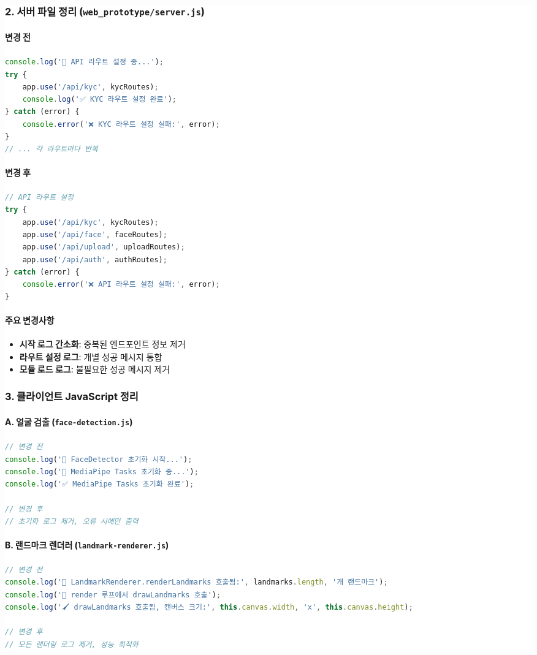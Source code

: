 ### 2. 서버 파일 정리 (`web_prototype/server.js`)

#### 변경 전
```javascript
console.log('🔗 API 라우트 설정 중...');
try {
    app.use('/api/kyc', kycRoutes);
    console.log('✅ KYC 라우트 설정 완료');
} catch (error) {
    console.error('❌ KYC 라우트 설정 실패:', error);
}
// ... 각 라우트마다 반복
```

#### 변경 후
```javascript
// API 라우트 설정
try {
    app.use('/api/kyc', kycRoutes);
    app.use('/api/face', faceRoutes);
    app.use('/api/upload', uploadRoutes);
    app.use('/api/auth', authRoutes);
} catch (error) {
    console.error('❌ API 라우트 설정 실패:', error);
}
```

#### 주요 변경사항
- **시작 로그 간소화**: 중복된 엔드포인트 정보 제거
- **라우트 설정 로그**: 개별 성공 메시지 통합
- **모듈 로드 로그**: 불필요한 성공 메시지 제거

### 3. 클라이언트 JavaScript 정리

#### A. 얼굴 검출 (`face-detection.js`)
```javascript
// 변경 전
console.log('🔧 FaceDetector 초기화 시작...');
console.log('🎯 MediaPipe Tasks 초기화 중...');
console.log('✅ MediaPipe Tasks 초기화 완료');

// 변경 후
// 초기화 로그 제거, 오류 시에만 출력
```

#### B. 랜드마크 렌더러 (`landmark-renderer.js`)
```javascript
// 변경 전
console.log('🎨 LandmarkRenderer.renderLandmarks 호출됨:', landmarks.length, '개 랜드마크');
console.log('🔄 render 루프에서 drawLandmarks 호출');
console.log('🖌️ drawLandmarks 호출됨, 캔버스 크기:', this.canvas.width, 'x', this.canvas.height);

// 변경 후
// 모든 렌더링 로그 제거, 성능 최적화
```
